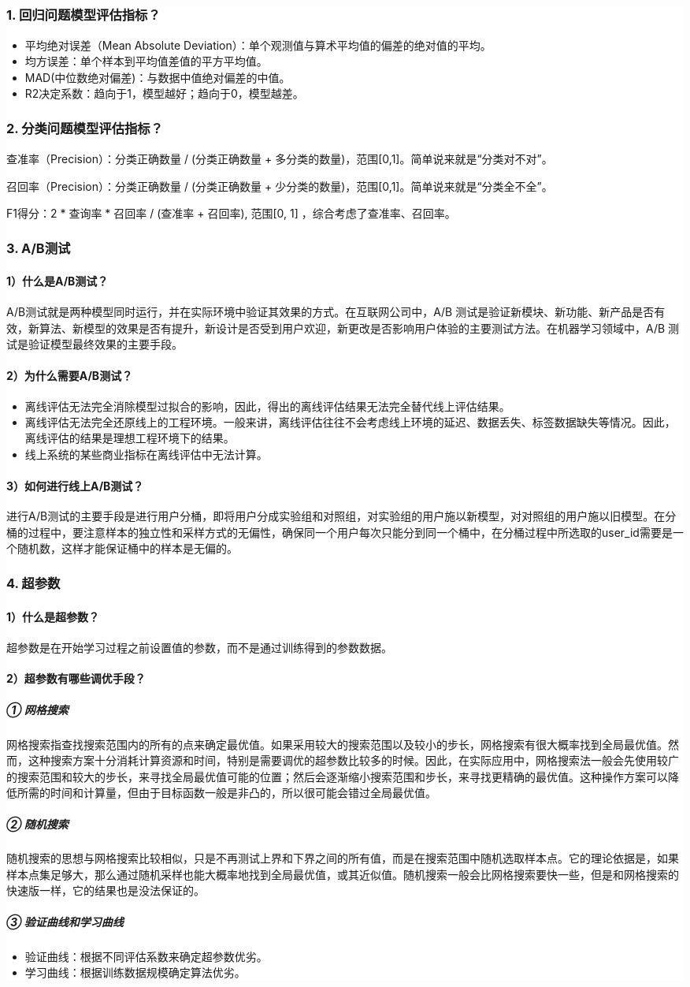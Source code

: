 ### 1. 回归问题模型评估指标？

- 平均绝对误差（Mean Absolute Deviation）：单个观测值与算术平均值的偏差的绝对值的平均。
- 均方误差：单个样本到平均值差值的平方平均值。
- MAD(中位数绝对偏差)：与数据中值绝对偏差的中值。
- R2决定系数：趋向于1，模型越好；趋向于0，模型越差。

### 2. 分类问题模型评估指标？

查准率（Precision）：分类正确数量 / (分类正确数量 + 多分类的数量)，范围[0,1]。简单说来就是“分类对不对”。

召回率（Precision）：分类正确数量 / (分类正确数量 + 少分类的数量)，范围[0,1]。简单说来就是“分类全不全”。

F1得分：2 * 查询率 * 召回率  / (查准率 + 召回率), 范围[0, 1] ，综合考虑了查准率、召回率。

### 3. A/B测试

#### 1）什么是A/B测试？

A/B测试就是两种模型同时运行，并在实际环境中验证其效果的方式。在互联网公司中，A/B 测试是验证新模块、新功能、新产品是否有效，新算法、新模型的效果是否有提升，新设计是否受到用户欢迎，新更改是否影响用户体验的主要测试方法。在机器学习领域中，A/B 测试是验证模型最终效果的主要手段。

#### 2）为什么需要A/B测试？

- 离线评估无法完全消除模型过拟合的影响，因此，得出的离线评估结果无法完全替代线上评估结果。
- 离线评估无法完全还原线上的工程环境。一般来讲，离线评估往往不会考虑线上环境的延迟、数据丢失、标签数据缺失等情况。因此，离线评估的结果是理想工程环境下的结果。
- 线上系统的某些商业指标在离线评估中无法计算。

#### 3）如何进行线上A/B测试？

进行A/B测试的主要手段是进行用户分桶，即将用户分成实验组和对照组，对实验组的用户施以新模型，对对照组的用户施以旧模型。在分桶的过程中，要注意样本的独立性和采样方式的无偏性，确保同一个用户每次只能分到同一个桶中，在分桶过程中所选取的user_id需要是一个随机数，这样才能保证桶中的样本是无偏的。

### 4. 超参数

#### 1）什么是超参数？

超参数是在开始学习过程之前设置值的参数，而不是通过训练得到的参数数据。

#### 2）超参数有哪些调优手段？

##### ① 网格搜索

网格搜索指查找搜索范围内的所有的点来确定最优值。如果采用较大的搜索范围以及较小的步长，网格搜索有很大概率找到全局最优值。然而，这种搜索方案十分消耗计算资源和时间，特别是需要调优的超参数比较多的时候。因此，在实际应用中，网格搜索法一般会先使用较广的搜索范围和较大的步长，来寻找全局最优值可能的位置；然后会逐渐缩小搜索范围和步长，来寻找更精确的最优值。这种操作方案可以降低所需的时间和计算量，但由于目标函数一般是非凸的，所以很可能会错过全局最优值。

##### ② 随机搜索

随机搜索的思想与网格搜索比较相似，只是不再测试上界和下界之间的所有值，而是在搜索范围中随机选取样本点。它的理论依据是，如果样本点集足够大，那么通过随机采样也能大概率地找到全局最优值，或其近似值。随机搜索一般会比网格搜索要快一些，但是和网格搜索的快速版一样，它的结果也是没法保证的。

##### ③ 验证曲线和学习曲线

- 验证曲线：根据不同评估系数来确定超参数优劣。
- 学习曲线：根据训练数据规模确定算法优劣。
